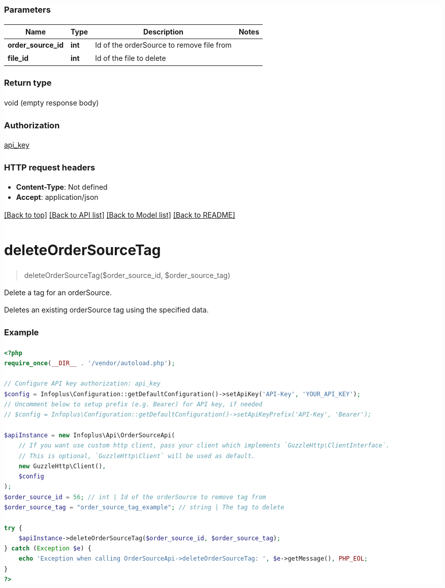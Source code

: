 ### Parameters

Name | Type | Description  | Notes
------------- | ------------- | ------------- | -------------
 **order_source_id** | **int**| Id of the orderSource to remove file from |
 **file_id** | **int**| Id of the file to delete |

### Return type

void (empty response body)

### Authorization

[api_key](../../README.md#api_key)

### HTTP request headers

 - **Content-Type**: Not defined
 - **Accept**: application/json

[[Back to top]](#) [[Back to API list]](../../README.md#documentation-for-api-endpoints) [[Back to Model list]](../../README.md#documentation-for-models) [[Back to README]](../../README.md)

# **deleteOrderSourceTag**
> deleteOrderSourceTag($order_source_id, $order_source_tag)

Delete a tag for an orderSource.

Deletes an existing orderSource tag using the specified data.

### Example
```php
<?php
require_once(__DIR__ . '/vendor/autoload.php');

// Configure API key authorization: api_key
$config = Infoplus\Configuration::getDefaultConfiguration()->setApiKey('API-Key', 'YOUR_API_KEY');
// Uncomment below to setup prefix (e.g. Bearer) for API key, if needed
// $config = Infoplus\Configuration::getDefaultConfiguration()->setApiKeyPrefix('API-Key', 'Bearer');

$apiInstance = new Infoplus\Api\OrderSourceApi(
    // If you want use custom http client, pass your client which implements `GuzzleHttp\ClientInterface`.
    // This is optional, `GuzzleHttp\Client` will be used as default.
    new GuzzleHttp\Client(),
    $config
);
$order_source_id = 56; // int | Id of the orderSource to remove tag from
$order_source_tag = "order_source_tag_example"; // string | The tag to delete

try {
    $apiInstance->deleteOrderSourceTag($order_source_id, $order_source_tag);
} catch (Exception $e) {
    echo 'Exception when calling OrderSourceApi->deleteOrderSourceTag: ', $e->getMessage(), PHP_EOL;
}
?>
```
